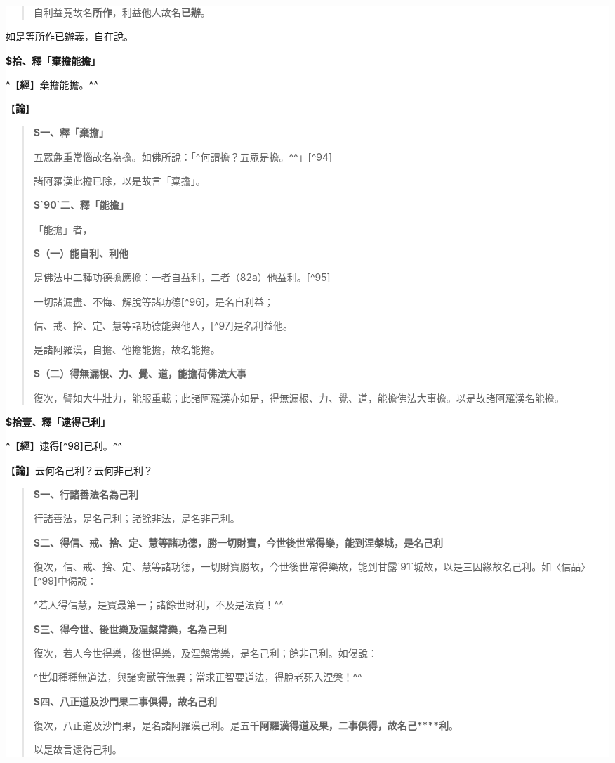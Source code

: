 > 自利益竟故名**所作**，利益他人故名**已辦**。

如是等所作已辦義，自在說。

**\$拾、釋「棄擔能擔」**

\^【**經**】棄擔能擔。\^\^

【**論**】

> **\$一、釋「棄擔」**
>
> 五眾麁重常惱故名為擔。如佛所說：「\^何謂擔？五眾是擔。\^\^」[^94]
>
> 諸阿羅漢此擔已除，以是故言「棄擔」。
>
> **\$\`90\`二、釋「能擔」**
>
> 「能擔」者，
>
> **\$（一）能自利、利他**
>
> 是佛法中二種功德擔應擔：一者自益利，二者（82a）他益利。[^95]
>
> 一切諸漏盡、不悔、解脫等諸功德[^96]，是名自利益；
>
> 信、戒、捨、定、慧等諸功德能與他人，[^97]是名利益他。
>
> 是諸阿羅漢，自擔、他擔能擔，故名能擔。
>
> **\$（二）得無漏根、力、覺、道，能擔荷佛法大事**
>
> 復次，譬如大牛壯力，能服重載；此諸阿羅漢亦如是，得無漏根、力、覺、道，能擔佛法大事擔。以是故諸阿羅漢名能擔。

**\$拾壹、釋「逮得己利」**

\^【**經**】逮得[^98]己利。\^\^

【**論**】云何名己利？云何非己利？

> **\$一、行諸善法名為己利**
>
> 行諸善法，是名己利；諸餘非法，是名非己利。
>
> **\$二、得信、戒、捨、定、慧等諸功德，勝一切財寶，今世後世常得樂，能到涅槃城，是名己利**
>
> 復次，信、戒、捨、定、慧等諸功德，一切財寶勝故，今世後世常得樂故，能到甘露\`91\`城故，以是三因緣故名己利。如〈信品〉[^99]中偈說：
>
> \^若人得信慧，是寶最第一；諸餘世財利，不及是法寶！\^\^
>
> **\$三、得今世、後世樂及涅槃常樂，名為己利**
>
> 復次，若人今世得樂，後世得樂，及涅槃常樂，是名己利；餘非己利。如偈說：
>
> \^世知種種無道法，與諸禽獸等無異；當求正智要道法，得脫老死入涅槃！\^\^
>
> **\$四、八正道及沙門果二事俱得，故名己利**
>
> 復次，八正道及沙門果，是名諸阿羅漢己利。是五千**阿羅漢得道及果，二事俱得，故名己****利**。
>
> 以是故言逮得己利。


[^1]: 住＋（王舍城）【宋】【元】【明】【宮】。（大正25，75d，n.45）
[^2]: 《大集法門經》卷上：「\^三住是佛所說，謂天住、梵住、聖住。\^\^」（大正1，228a21）
[^3]: 《阿含經》中提及「三福事：布施、持戒、生天」，與此處所說「布施、持戒、善心」是否有關，待考。
[^4]: 「天住、梵住、聖住、佛住」等名相，已見諸《阿含經》中，但各種住之內容，經論間所說不盡相同。
[^5]: 參見Lamotte（1944, p.163,
[^6]: （1）摩伽陀王羅剎女乳大取萬八千國王。（印順法師，《大智度論筆記》〔I031〕p.440）
[^7]: 參見Lamotte（1944, p.164,
[^8]: 祀（\^ㄙˋ\^\^）：1.古代對神鬼、先祖所舉行的祭禮。（《漢語大詞典》（七），p.
[^9]: 證：2.驗證，證實，3.憑證，證據，以之為准則。漢揚雄《太玄‧從》："次三，人不攻之，自牽從之。測曰：人不攻之，自然證也。"
[^10]: 參見Lamotte（1944, p.165,
[^11]: 四圍陀：即四吠陀──1、梨俱吠陀，2、沙摩吠陀，3、夜柔吠陀，4、阿闥婆吠陀。
[^12]: 嗣＝福王【聖】。（大正25，76d，n.19）
[^13]: 元＝先【宋】【元】【明】【宮】。（大正25，76d，n.27）
[^14]: ［隋］智顗說，《妙法蓮華經文句》卷1：「\^耆闍崛山者，此翻靈鷲，亦云鷲頭，亦云狼跡。梁武云：王鴡引詩人所詠關睢是也。《爾雅》云似鵄。又解：山峯似鷲，將峯名山。又云：山南有尸陀林，鷲食棲其山，時人呼為鷲山。又解：前佛今佛皆居此山，若佛滅後羅漢住，法滅支佛住，無支佛鬼神住，既是聖靈所居，總有三事，因呼為靈鷲山。\^\^」（大正34，5b28-c6）
[^15]: 王舍城為中印度摩羯陀國之都城。
[^16]: 舍婆提大城即舍衛城，為北憍薩羅國之都城。
[^17]: 參見Lamotte（1944, p.174,
[^18]: 《一切經音義》卷72：「\^彌離車（或作彌戾車，皆訛也，正言蔑戾車，謂邊夷無所知者也）。\^\^」（大正54，776c18）
[^19]: （1）敷（\^ㄈㄨ\^\^）：生長，開放。（《漢語大字典》（二），p.1473）
[^20]: ┌ 利智。
[^21]: 參見Lamotte（1944, p.175,
[^22]: 印順法師，《以佛法研究佛法》，p.67：「\^當時的釋迦族與憍薩羅的關係，再略為說明。東方民族的西進，向西南的阿槃提，向西的迦尸，已為阿利安人所同化，不可辨認。沿雪山邊而西進的，最接近西方阿利安族的釋迦族，也已深受阿利安的文化。他的來自東方，雖沒有忘記，然在同化的過程中，甚至也自稱為憍薩羅的同族了。如**憍薩羅出於日族的甘蔗王，釋迦族也自稱甘蔗王的子孫**。然而並不是同族，這不過釋族或佛弟子的託辭，仰攀阿利安貴族的傳統而已。\^\^」
[^23]: 參見Lamotte（1944, p.176,
[^24]: 參見Lamotte（1944, p.178,
[^25]: 研心：專心，潛心。（《漢語大詞典》（七），p.1007）
[^26]: 慰（\^ㄨㄟˋ\^\^）：1.安慰，慰撫。2.定居，止息。《詩‧大雅‧綿》："迺慰迺止，迺左迺右，迺疆迺理，迺宣迺畝。"馬瑞辰通釋："慰亦止也。《方言》：'慰，居也，江、淮、青、徐之間曰慰。'"（《漢語大詞典》（七），p.699）
[^27]: 著（\^ㄓㄨㄛˊ\^\^）：4.放置，安放。漢劉向《說苑‧正諫》："必樹吾墓上以梓，令可以為器；而抉吾眼著之吳東門，以觀越寇滅吳也。"《後漢書‧西域傳‧于窴》："于窴王令胡醫持毒藥著創中，故致死耳。"（《漢語大詞典》（九），p.430）
[^28]: 參見Lamotte（1944, p.180,
[^29]: ［隋］智顗說，《妙法蓮華經文句》卷1：「\^有五精舍，鞞婆羅跋恕，云天主穴；多般那求訶，云七葉穴；因陀世羅求訶，云蛇神山；簸恕魂直迦鉢婆羅，此云少獨力山；五是耆闍崛山。\^\^」（大正34，5c6-10）
[^30]: 尸利崛多，參見《佛說德護長者經》：「\^尸利崛多者，**隋言**德護。\^\^」（大正14，844b）
[^31]: 貰＝世【宋】【元】【明】【宮】【石】。（大正25，77d，n.64）
[^32]: 頻婆沙羅王迎佛說法得道請供。（印順法師，《大智度論筆記》〔I031〕p.440）
[^33]: 次＋（佛豫知）【宋】【元】【明】【宮】。（大正25，78d，n.20）
[^34]: ┌ 待時
[^35]: 帝釋等在摩伽陀石室得道。（印順法師，《大智度論筆記》〔I031〕p.440）
[^36]: 參見Lamotte（1944, p. 187, n.
[^37]: 參見Lamotte（1944, p. 187, n.
[^38]: **約**：11.以語言或文字訂立共同應遵守的條件。12.邀結，邀請。《孟子‧告子下》："我能為君約與國，戰必克。"《戰國策‧秦策一》："趙固負其眾，故先使蘇秦以幣帛約乎諸侯。"3、置辦配備。《戰國策‧齊策四》："於是約車治裝，載券契而行。"《史記‧魏公子列傳》："乃請賓客，約車騎百餘乘，欲以客往赴秦軍，與趙俱死。"（《漢語大詞典》（九），p.
[^39]: 參見Lamotte（1944, p.189,
[^40]: 參見Lamotte（1944, p. 189, n. 3）：此一小部頭之經典，在覺音著,
[^41]: 參見Lamotte（1944, p.191, n.
[^42]: 參見Lamotte（1944, p. 192, n.
[^43]: 晡（\^ㄅㄨ\^\^）：申時，即十五時至十七時。（《漢語大詞典》（五），p.
[^44]: 埿（\^ㄋㄧˊ\^\^）：泥的異體字。1.和着水的土。（《漢語大詞典》（五），p.
[^45]: 參見Lamotte（1944, p. 194, n.
[^46]: 「人壽百年，少出多減」：人壽一百歲，少數人壽命高於一百歲，多數人不滿一百歲。
[^47]: 出處待考。
[^48]: 住=行【宋】【元】【明】【宮】。（大正25，79d，n.31）
[^49]: 伽留羅：**金翅鳥**。
[^50]: 乾闥婆，參見《一切經音義》卷9：「\^揵陀羅（巨焉反，此譯云**尋香神，**即乾闥婆是也）。\^\^」（大正54，357b）；《一切經音義》卷12：「\^健達縛（梵語虜質也，唐云食香，以香自資故，亦云香行神，或云齅香，又言尋香神，或云居香山，或云身有異香。有言**音樂神**者，義譯也，舊云乾闥婆，亦云乾沓和，皆諸國音之輕重不同）。\^\^」（大正54，381b）
[^51]: 甄陀羅，參見《一切經音義》卷9：「\^甄陀羅（之人反，又作真陀羅，或作緊那羅，皆訛也。正言緊捺洛，此譯云**是人又非人**也）。\^\^」（大正54，357c）
[^52]: 摩睺羅伽，參見《一切經音義》卷9：「\^摩睺勒（又作摩休勒，或作摩睺羅伽，皆訛也，正言牟呼洛迦，此譯云**大有行龍**也。\^\^」（大正54，357c）《一切經音義》卷11：「\^摩休勒（古譯質朴，亦名摩睺羅伽，亦是樂神之類，或曰非人，或云大蟒神，其形人身而蛇首也）。\^\^」（大正54，374c）《一切經音義》卷21：「\^摩睺羅伽（摩睺此云大也，羅伽云𦙄腹行也，此於諸畜龍類所攝。舊云**蟒神**者，相似翻名，非正對之也）。\^\^」（大正54，435a16）